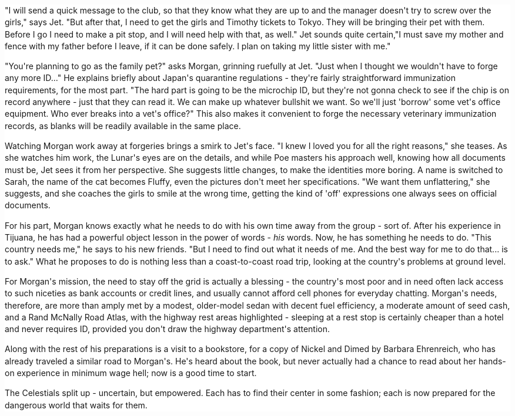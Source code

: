 "I will send a quick message to the club, so that they know what they are up to and the manager doesn't try to screw over the girls," says Jet. "But after that, I need to get the girls and Timothy tickets to Tokyo. They will be bringing their pet with them. Before I go I need to make a pit stop, and I will need help with that, as well." Jet sounds quite certain,"I must save my mother and fence with my father before I leave, if it can be done safely. I plan on taking my little sister with me."

"You're planning to go as the family pet?" asks Morgan, grinning ruefully at Jet. "Just when I thought we wouldn't have to forge any more ID..." He explains briefly about Japan's quarantine regulations - they're fairly straightforward immunization requirements, for the most part. "The hard part is going to be the microchip ID, but they're not gonna check to see if the chip is on record anywhere - just that they can read it. We can make up whatever bullshit we want. So we'll just 'borrow' some vet's office equipment. Who ever breaks into a vet's office?" This also makes it convenient to forge the necessary veterinary immunization records, as blanks will be readily available in the same place.

Watching Morgan work away at forgeries brings a smirk to Jet's face. "I knew I loved you for all the right reasons," she teases. As she watches him work, the Lunar's eyes are on the details, and while Poe masters his approach well, knowing how all documents must be, Jet sees it from her perspective. She suggests little changes, to make the identities more boring. A name is switched to Sarah, the name of the cat becomes Fluffy, even the pictures don't meet her specifications. "We want them unflattering," she suggests, and she coaches the girls to smile at the wrong time, getting the kind of 'off' expressions one always sees on official documents.

For his part, Morgan knows exactly what he needs to do with his own time away from the group - sort of. After his experience in Tijuana, he has had a powerful object lesson in the power of words - _his_ words. Now, he has something he needs to do. "This country needs me," he says to his new friends. "But I need to find out what it needs of me. And the best way for me to do that... is to ask." What he proposes to do is nothing less than a coast-to-coast road trip, looking at the country's problems at ground level.

For Morgan's mission, the need to stay off the grid is actually a blessing - the country's most poor and in need often lack access to such niceties as bank accounts or credit lines, and usually cannot afford cell phones for everyday chatting. Morgan's needs, therefore, are more than amply met by a modest, older-model sedan with decent fuel efficiency, a moderate amount of seed cash, and a Rand McNally Road Atlas, with the highway rest areas highlighted - sleeping at a rest stop is certainly cheaper than a hotel and never requires ID, provided you don't draw the highway department's attention.

Along with the rest of his preparations is a visit to a bookstore, for a copy of Nickel and Dimed by Barbara Ehrenreich, who has already traveled a similar road to Morgan's. He's heard about the book, but never actually had a chance to read about her hands-on experience in minimum wage hell; now is a good time to start.

The Celestials split up - uncertain, but empowered. Each has to find their center in some fashion; each is now prepared for the dangerous world that waits for them.